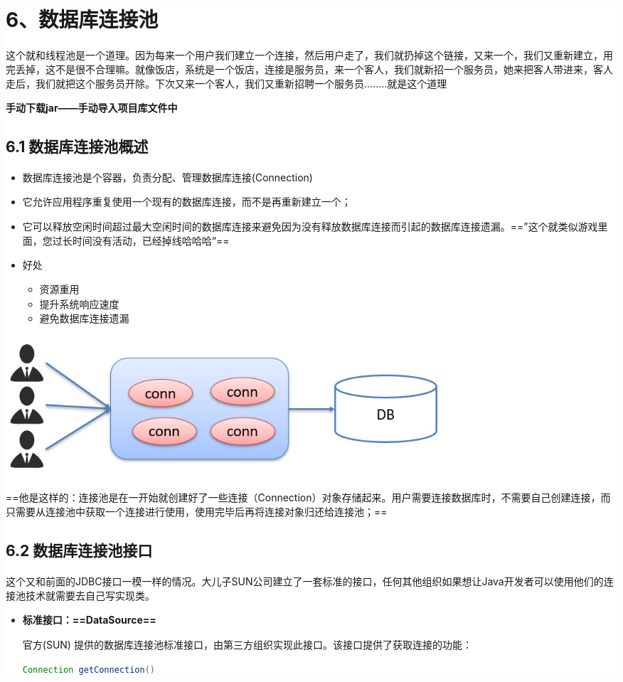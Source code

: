 

# 6、数据库连接池

这个就和线程池是一个道理。因为每来一个用户我们建立一个连接，然后用户走了，我们就扔掉这个链接，又来一个，我们又重新建立，用完丢掉，这不是很不合理嘛。就像饭店，系统是一个饭店，连接是服务员，来一个客人，我们就新招一个服务员，她来把客人带进来，客人走后，我们就把这个服务员开除。下次又来一个客人，我们又重新招聘一个服务员........就是这个道理

**手动下载jar——手动导入项目库文件中**





## 6.1 数据库连接池概述

* 数据库连接池是个容器，负责分配、管理数据库连接(Connection)

* 它允许应用程序重复使用一个现有的数据库连接，而不是再重新建立一个；

* 它可以释放空闲时间超过最大空闲时间的数据库连接来避免因为没有释放数据库连接而引起的数据库连接遗漏。==”这个就类似游戏里面，您过长时间没有活动，已经掉线哈哈哈“==
* 好处
  * 资源重用
  * 提升系统响应速度
  * 避免数据库连接遗漏

<img src="images/image-20220128162105153.png" alt="image-20220128162105153" style="zoom:80%;" />

==他是这样的：连接池是在一开始就创建好了一些连接（Connection）对象存储起来。用户需要连接数据库时，不需要自己创建连接，而只需要从连接池中获取一个连接进行使用，使用完毕后再将连接对象归还给连接池；==



## 6.2 数据库连接池接口

这个又和前面的JDBC接口一模一样的情况。大儿子SUN公司建立了一套标准的接口，任何其他组织如果想让Java开发者可以使用他们的连接池技术就需要去自己写实现类。

* **标准接口：==DataSource==**

  官方(SUN) 提供的数据库连接池标准接口，由第三方组织实现此接口。该接口提供了获取连接的功能：

  ```java
  Connection getConnection()
  ```
